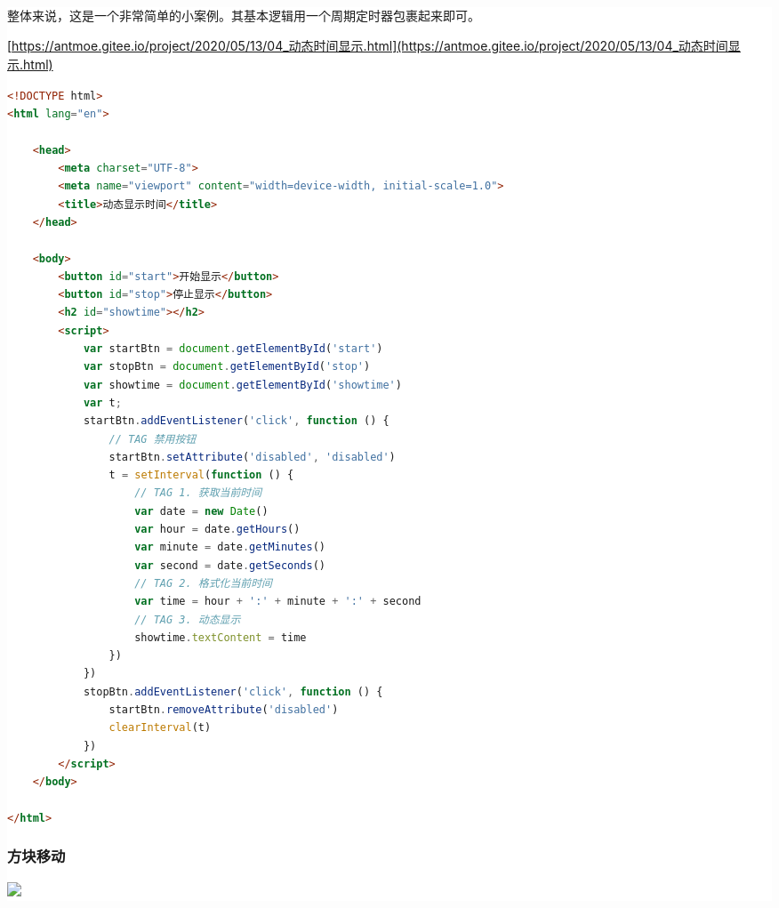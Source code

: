 整体来说，这是一个非常简单的小案例。其基本逻辑用一个周期定时器包裹起来即可。

[https://antmoe.gitee.io/project/2020/05/13/04_动态时间显示.html](https://antmoe.gitee.io/project/2020/05/13/04_动态时间显示.html)

```html
<!DOCTYPE html>
<html lang="en">

    <head>
        <meta charset="UTF-8">
        <meta name="viewport" content="width=device-width, initial-scale=1.0">
        <title>动态显示时间</title>
    </head>

    <body>
        <button id="start">开始显示</button>
        <button id="stop">停止显示</button>
        <h2 id="showtime"></h2>
        <script>
            var startBtn = document.getElementById('start')
            var stopBtn = document.getElementById('stop')
            var showtime = document.getElementById('showtime')
            var t;
            startBtn.addEventListener('click', function () {
                // TAG 禁用按钮
                startBtn.setAttribute('disabled', 'disabled')
                t = setInterval(function () {
                    // TAG 1. 获取当前时间
                    var date = new Date()
                    var hour = date.getHours()
                    var minute = date.getMinutes()
                    var second = date.getSeconds()
                    // TAG 2. 格式化当前时间
                    var time = hour + ':' + minute + ':' + second
                    // TAG 3. 动态显示
                    showtime.textContent = time
                })
            })
            stopBtn.addEventListener('click', function () {
                startBtn.removeAttribute('disabled')
                clearInterval(t)
            })
        </script>
    </body>

</html>
```

### 方块移动

![](https://cdn.jsdelivr.net/gh/blogimg/picbed@latest/2020/05/13/5f1caa64c4dbb33a31f0ad26ad3635f2.png)
